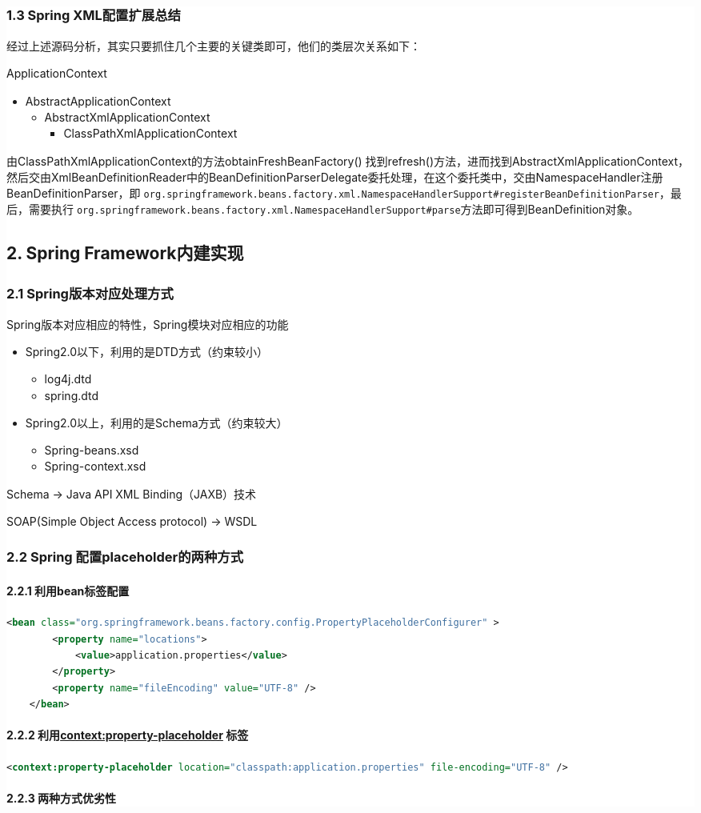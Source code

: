 ### 1.3 Spring XML配置扩展总结

经过上述源码分析，其实只要抓住几个主要的关键类即可，他们的类层次关系如下：

ApplicationContext

- AbstractApplicationContext
  - AbstractXmlApplicationContext
    - ClassPathXmlApplicationContext



由ClassPathXmlApplicationContext的方法obtainFreshBeanFactory() 找到refresh()方法，进而找到AbstractXmlApplicationContext，然后交由XmlBeanDefinitionReader中的BeanDefinitionParserDelegate委托处理，在这个委托类中，交由NamespaceHandler注册BeanDefinitionParser，即 `org.springframework.beans.factory.xml.NamespaceHandlerSupport#registerBeanDefinitionParser`，最后，需要执行 `org.springframework.beans.factory.xml.NamespaceHandlerSupport#parse`方法即可得到BeanDefinition对象。

## 2. Spring Framework内建实现

### 2.1 Spring版本对应处理方式

Spring版本对应相应的特性，Spring模块对应相应的功能

- Spring2.0以下，利用的是DTD方式（约束较小）
  - log4j.dtd
  - spring.dtd

- Spring2.0以上，利用的是Schema方式（约束较大）
  - Spring-beans.xsd
  - Spring-context.xsd

Schema -> Java API XML Binding（JAXB）技术

SOAP(Simple Object Access protocol) -> WSDL

### 2.2 Spring 配置placeholder的两种方式

#### 2.2.1 利用bean标签配置

```xml
<bean class="org.springframework.beans.factory.config.PropertyPlaceholderConfigurer" >
        <property name="locations">
            <value>application.properties</value>
        </property>
        <property name="fileEncoding" value="UTF-8" />
    </bean>
```

#### 2.2.2 利用<context:property-placeholder> 标签

```xml
<context:property-placeholder location="classpath:application.properties" file-encoding="UTF-8" />
```

#### 2.2.3 两种方式优劣性
